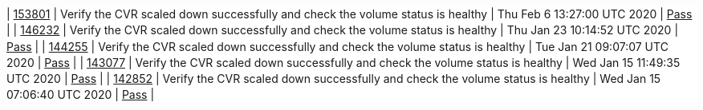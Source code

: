 |     <a href="https://gitlab.openebs.ci/openebs/e2e-openshift/-/jobs/153801">153801</a>           |  Verify the CVR scaled down successfully and check the volume status is healthy           | Thu Feb  6 13:27:00 UTC 2020  | <a href="https://e2e-logs.openebs100.io/app/kibana#/discover?_g=(refreshInterval:(pause:!t,value:0),time:(from:now-7d,mode:quick,to:now))&_a=(columns:!(_source),filters:!(('$state':(store:appState),meta:(alias:!n,disabled:!f,index:cluster-logs,key:commit_id,negate:!f,params:(query:'f535b31412a95da8a089695e29e61b4b869648f4',type:phrase),type:phrase,value:'f535b31412a95da8a089695e29e61b4b869648f4'),query:(match:(commit_id:(query:'f535b31412a95da8a089695e29e61b4b869648f4',type:phrase)))),('$state':(store:appState),meta:(alias:!n,disabled:!f,index:cluster-logs,key:pipeline_id,negate:!f,params:(query:'5118',type:phrase),type:phrase,value:'5118'),query:(match:(pipeline_id:(query:'5118',type:phrase))))),index:cluster-logs,interval:auto,query:(language:lucene,query:''),sort:!('@timestamp',desc))">Pass</a> |
|     <a href="https://gitlab.openebs.ci/openebs/e2e-openshift/-/jobs/146232">146232</a>           |  Verify the CVR scaled down successfully and check the volume status is healthy           | Thu Jan 23 10:14:52 UTC 2020  | <a href="https://e2e-logs.openebs100.io/app/kibana#/discover?_g=(refreshInterval:(pause:!t,value:0),time:(from:now-7d,mode:quick,to:now))&_a=(columns:!(_source),filters:!(('$state':(store:appState),meta:(alias:!n,disabled:!f,index:cluster-logs,key:commit_id,negate:!f,params:(query:'d42d756ffdf64ee92eed1148162a8d230df77032',type:phrase),type:phrase,value:'d42d756ffdf64ee92eed1148162a8d230df77032'),query:(match:(commit_id:(query:'d42d756ffdf64ee92eed1148162a8d230df77032',type:phrase)))),('$state':(store:appState),meta:(alias:!n,disabled:!f,index:cluster-logs,key:pipeline_id,negate:!f,params:(query:'4866',type:phrase),type:phrase,value:'4866'),query:(match:(pipeline_id:(query:'4866',type:phrase))))),index:cluster-logs,interval:auto,query:(language:lucene,query:''),sort:!('@timestamp',desc))">Pass</a> |
|     <a href="https://gitlab.openebs.ci/openebs/e2e-openshift/-/jobs/144255">144255</a>           |  Verify the CVR scaled down successfully and check the volume status is healthy           | Tue Jan 21 09:07:07 UTC 2020  | <a href="https://e2e-logs.openebs100.io/app/kibana#/discover?_g=(refreshInterval:(pause:!t,value:0),time:(from:now-7d,mode:quick,to:now))&_a=(columns:!(_source),filters:!(('$state':(store:appState),meta:(alias:!n,disabled:!f,index:cluster-logs,key:commit_id,negate:!f,params:(query:'00843502110fd8732b4e97357e8ef8d93af3a05e',type:phrase),type:phrase,value:'00843502110fd8732b4e97357e8ef8d93af3a05e'),query:(match:(commit_id:(query:'00843502110fd8732b4e97357e8ef8d93af3a05e',type:phrase)))),('$state':(store:appState),meta:(alias:!n,disabled:!f,index:cluster-logs,key:pipeline_id,negate:!f,params:(query:'4816',type:phrase),type:phrase,value:'4816'),query:(match:(pipeline_id:(query:'4816',type:phrase))))),index:cluster-logs,interval:auto,query:(language:lucene,query:''),sort:!('@timestamp',desc))">Pass</a> |
|     <a href="https://gitlab.openebs.ci/openebs/e2e-openshift/-/jobs/143077">143077</a>           |  Verify the CVR scaled down successfully and check the volume status is healthy           | Wed Jan 15 11:49:35 UTC 2020  | <a href="https://e2e-logs.openebs100.io/app/kibana#/discover?_g=(refreshInterval:(pause:!t,value:0),time:(from:now-7d,mode:quick,to:now))&_a=(columns:!(_source),filters:!(('$state':(store:appState),meta:(alias:!n,disabled:!f,index:cluster-logs,key:commit_id,negate:!f,params:(query:'00843502110fd8732b4e97357e8ef8d93af3a05e',type:phrase),type:phrase,value:'00843502110fd8732b4e97357e8ef8d93af3a05e'),query:(match:(commit_id:(query:'00843502110fd8732b4e97357e8ef8d93af3a05e',type:phrase)))),('$state':(store:appState),meta:(alias:!n,disabled:!f,index:cluster-logs,key:pipeline_id,negate:!f,params:(query:'4781',type:phrase),type:phrase,value:'4781'),query:(match:(pipeline_id:(query:'4781',type:phrase))))),index:cluster-logs,interval:auto,query:(language:lucene,query:''),sort:!('@timestamp',desc))">Pass</a> |
|     <a href="https://gitlab.openebs.ci/openebs/e2e-openshift/-/jobs/142852">142852</a>           |  Verify the CVR scaled down successfully and check the volume status is healthy           | Wed Jan 15 07:06:40 UTC 2020  | <a href="https://e2e-logs.openebs100.io/app/kibana#/discover?_g=(refreshInterval:(pause:!t,value:0),time:(from:now-7d,mode:quick,to:now))&_a=(columns:!(_source),filters:!(('$state':(store:appState),meta:(alias:!n,disabled:!f,index:cluster-logs,key:commit_id,negate:!f,params:(query:'00843502110fd8732b4e97357e8ef8d93af3a05e',type:phrase),type:phrase,value:'00843502110fd8732b4e97357e8ef8d93af3a05e'),query:(match:(commit_id:(query:'00843502110fd8732b4e97357e8ef8d93af3a05e',type:phrase)))),('$state':(store:appState),meta:(alias:!n,disabled:!f,index:cluster-logs,key:pipeline_id,negate:!f,params:(query:'4776',type:phrase),type:phrase,value:'4776'),query:(match:(pipeline_id:(query:'4776',type:phrase))))),index:cluster-logs,interval:auto,query:(language:lucene,query:''),sort:!('@timestamp',desc))">Pass</a> |
